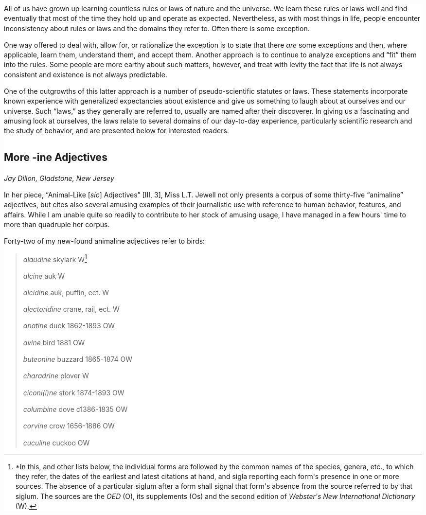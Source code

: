 All of us have grown up learning countless rules or laws
of nature and the universe.  We learn these rules or laws
well and find eventually that most of the time they hold up
and operate as expected.  Nevertheless, as with most things
in life, people encounter inconsistency about rules or laws
and the domains they refer to.  Often there is some exception.

One way offered to deal with, allow for, or rationalize
the exception is to state that there *are* some exceptions and
then, where applicable, learn them, understand them, and
accept them.  Another approach is to continue to analyze
exceptions and &ldquo;fit&rdquo; them into the rules.  Some people are
more earthy about such matters, however, and treat with
levity the fact that life is not always consistent and existence
is not always predictable.

One of the outgrowths of this latter approach is a number
of pseudo-scientific statutes or laws.  These statements
incorporate known experience with generalized expectancies
about existence and give us something to laugh about at
ourselves and our universe.  Such &ldquo;laws,&rdquo; as they generally
are referred to, usually are named after their discoverer.  In
giving us a fascinating and amusing look at ourselves, the
laws relate to several domains of our day-to-day experience,
particularly scientific research and the study of behavior,
and are presented below for interested readers.

## More -ine Adjectives
*Jay Dillon, Gladstone, New Jersey*

In her piece, &ldquo;Animal-Like [*sic*] Adjectives&rdquo; [III, 3],
Miss L.T. Jewell not only presents a corpus of some thirty-five
&ldquo;animaline&rdquo; adjectives, but cites also several amusing
examples of their journalistic use with reference to human
behavior, features, and affairs.  While I am unable quite so
readily to contribute to her stock of amusing usage, I have
managed in a few hours' time to more than quadruple her
corpus.

Forty-two of my new-found animaline adjectives refer
to birds:

>*alaudine* skylark W[^d1]
>
>*alcine* auk W
>
>*alcidine* auk, puffin, ect. W
>
>*alectoridine* crane, rail, ect. W
>
>*anatine* duck 1862-1893 OW
>
>*avine* bird 1881 OW
>
>*buteonine* buzzard 1865-1874 OW
>
>*charadrine* plover W
>
>*ciconi(i)ne* stork 1874-1893 OW
>
>*columbine* dove c1386-1835 OW
>
>*corvine* crow 1656-1886 OW
>
>*cuculine* cuckoo OW

[^a1]: I was able to inspect the manuscript (Harley 3362), and here
[^a2]: *Reliquiae Antiquae* Vol. I, p. 91.
[^a3]: A cipher very similar to this occurs in B.M. MS. Sloane 351,
[^a4]: The definitive history of the obscenity symbol, including its
[^b2]: Dra. Bettina Katzenstein, University of Hamburg, 1930.
[III, 3]: A restaurant near Joplin, Mo. serves &ldquo;ho-made
[^c1]: Smith, J.  The lawful truth.  *Los Angeles Times*, Part 4, p. 1 (Jan. 13) 1977.
[^c2]: Aurelian, L. Science conquers all.  *Intellectual Digest*, 4:47 (Mar.) 1974.
[^c3]: Smith, H.A.  *A Short History of Fingers* (*and Other State Papers*).  Boston: Little, Brown and Company, 1963.
[^c4]: Murphy's Law and its corollaries.  Unpublished anonymous manuscript available through the author.
[^c5]: Parkinson, C. Northcote.  *Parkinson's Law and Other Studies in Administration*.  Boston: Houghton Mifflin Co., Sentry Edition, 1957.
[^c6]: Peter, L.J. and Hull, R.  *The Peter Principle*.  New York: William Morrow & Company, Inc., 1969.
[^c7]: Hebb, D.O.  What psychology is about.  *American Psychologist*, 29: 71-79 (Feb.) 1974.
[^d1]: *In this, and other lists below, the individual forms are followed by the common names of the species, genera, etc., to which they refer, the dates of the earliest and latest citations at hand, and sigla reporting each form's presence in one or more sources.  The absence of a particular siglum after a form shall signal that form's absence from the source referred to by that siglum.  The sources are the *OED* (O), its supplements (Os) and the second edition of *Webster's New International Dictionary* (W).